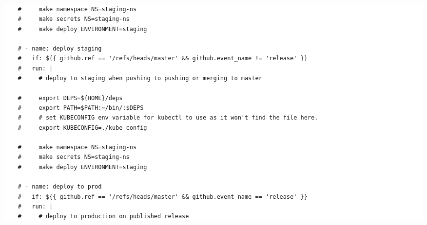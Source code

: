         #     make namespace NS=staging-ns
        #     make secrets NS=staging-ns
        #     make deploy ENVIRONMENT=staging

        # - name: deploy staging
        #   if: ${{ github.ref == '/refs/heads/master' && github.event_name != 'release' }}
        #   run: |
        #     # deploy to staging when pushing to pushing or merging to master

        #     export DEPS=${HOME}/deps
        #     export PATH=$PATH:~/bin/:$DEPS
        #     # set KUBECONFIG env variable for kubectl to use as it won't find the file here.
        #     export KUBECONFIG=./kube_config

        #     make namespace NS=staging-ns
        #     make secrets NS=staging-ns
        #     make deploy ENVIRONMENT=staging

        # - name: deploy to prod
        #   if: ${{ github.ref == '/refs/heads/master' && github.event_name == 'release' }}
        #   run: |
        #     # deploy to production on published release

